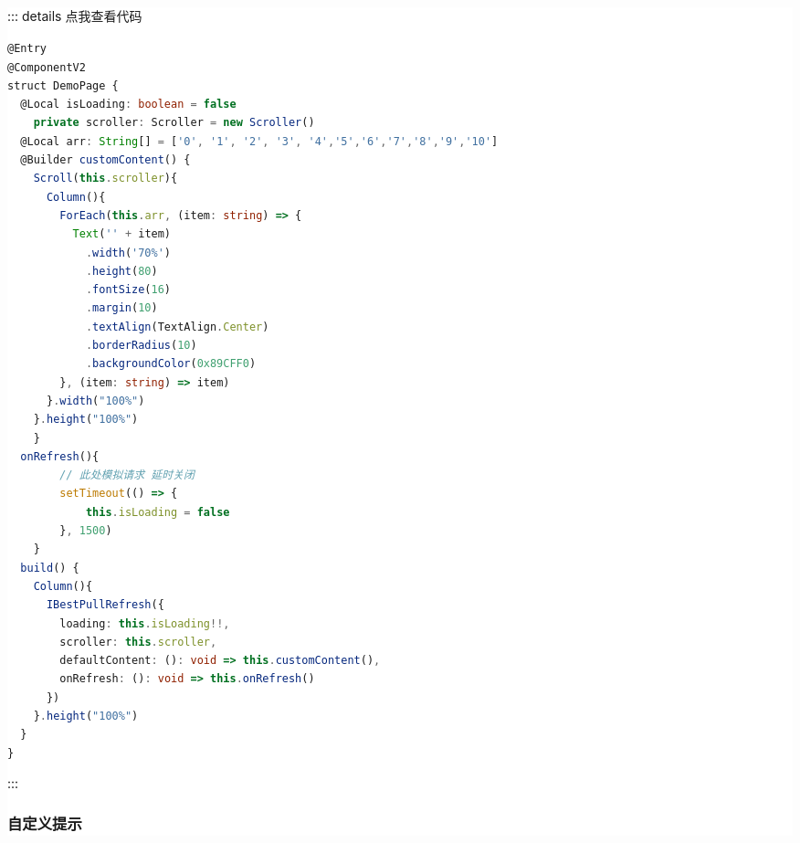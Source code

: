 ::: details 点我查看代码
```ts
@Entry
@ComponentV2
struct DemoPage {
  @Local isLoading: boolean = false
	private scroller: Scroller = new Scroller()
  @Local arr: String[] = ['0', '1', '2', '3', '4','5','6','7','8','9','10']
  @Builder customContent() {
    Scroll(this.scroller){
      Column(){
        ForEach(this.arr, (item: string) => {
          Text('' + item)
            .width('70%')
            .height(80)
            .fontSize(16)
            .margin(10)
            .textAlign(TextAlign.Center)
            .borderRadius(10)
            .backgroundColor(0x89CFF0)
        }, (item: string) => item)
      }.width("100%")
    }.height("100%")
	}
  onRefresh(){
		// 此处模拟请求 延时关闭
		setTimeout(() => {
			this.isLoading = false
		}, 1500)
	}
  build() {
    Column(){
      IBestPullRefresh({
        loading: this.isLoading!!,
        scroller: this.scroller,
        defaultContent: (): void => this.customContent(),
        onRefresh: (): void => this.onRefresh()
      })
    }.height("100%")
  }
}
```
:::

### 自定义提示
